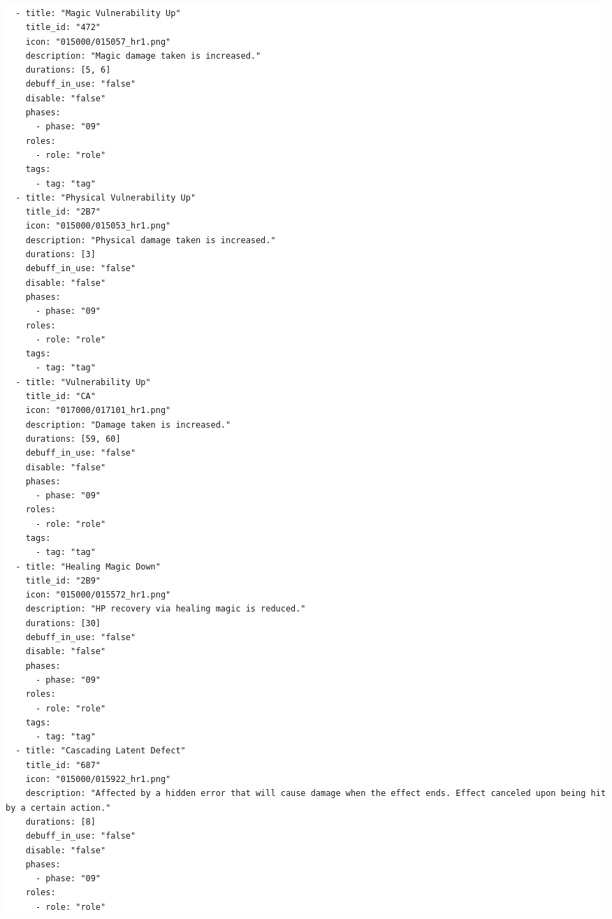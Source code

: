      - title: "Magic Vulnerability Up"
        title_id: "472"
        icon: "015000/015057_hr1.png"
        description: "Magic damage taken is increased."
        durations: [5, 6]
        debuff_in_use: "false"
        disable: "false"
        phases:
          - phase: "09"
        roles:
          - role: "role"
        tags:
          - tag: "tag"
      - title: "Physical Vulnerability Up"
        title_id: "2B7"
        icon: "015000/015053_hr1.png"
        description: "Physical damage taken is increased."
        durations: [3]
        debuff_in_use: "false"
        disable: "false"
        phases:
          - phase: "09"
        roles:
          - role: "role"
        tags:
          - tag: "tag"
      - title: "Vulnerability Up"
        title_id: "CA"
        icon: "017000/017101_hr1.png"
        description: "Damage taken is increased."
        durations: [59, 60]
        debuff_in_use: "false"
        disable: "false"
        phases:
          - phase: "09"
        roles:
          - role: "role"
        tags:
          - tag: "tag"
      - title: "Healing Magic Down"
        title_id: "2B9"
        icon: "015000/015572_hr1.png"
        description: "HP recovery via healing magic is reduced."
        durations: [30]
        debuff_in_use: "false"
        disable: "false"
        phases:
          - phase: "09"
        roles:
          - role: "role"
        tags:
          - tag: "tag"
      - title: "Cascading Latent Defect"
        title_id: "687"
        icon: "015000/015922_hr1.png"
        description: "Affected by a hidden error that will cause damage when the effect ends. Effect canceled upon being hit by a certain action."
        durations: [8]
        debuff_in_use: "false"
        disable: "false"
        phases:
          - phase: "09"
        roles:
          - role: "role"